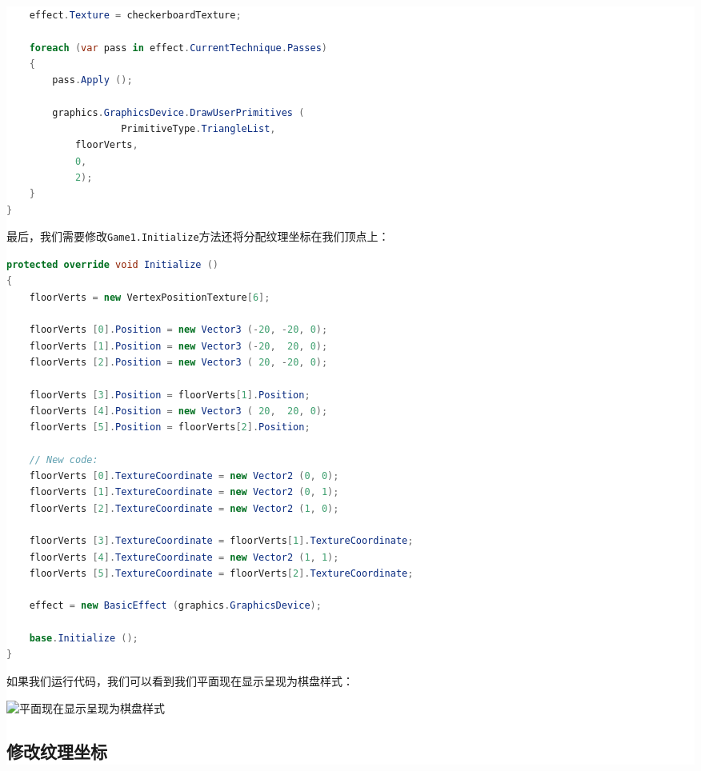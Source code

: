 ```csharp
    effect.Texture = checkerboardTexture;

    foreach (var pass in effect.CurrentTechnique.Passes)
    {
        pass.Apply ();

        graphics.GraphicsDevice.DrawUserPrimitives (
                    PrimitiveType.TriangleList,
            floorVerts,
            0,
            2);
    }
}
```

最后，我们需要修改`Game1.Initialize`方法还将分配纹理坐标在我们顶点上：


```csharp
protected override void Initialize ()
{
    floorVerts = new VertexPositionTexture[6];

    floorVerts [0].Position = new Vector3 (-20, -20, 0);
    floorVerts [1].Position = new Vector3 (-20,  20, 0);
    floorVerts [2].Position = new Vector3 ( 20, -20, 0);

    floorVerts [3].Position = floorVerts[1].Position;
    floorVerts [4].Position = new Vector3 ( 20,  20, 0);
    floorVerts [5].Position = floorVerts[2].Position;

    // New code:
    floorVerts [0].TextureCoordinate = new Vector2 (0, 0);
    floorVerts [1].TextureCoordinate = new Vector2 (0, 1);
    floorVerts [2].TextureCoordinate = new Vector2 (1, 0);

    floorVerts [3].TextureCoordinate = floorVerts[1].TextureCoordinate;
    floorVerts [4].TextureCoordinate = new Vector2 (1, 1);
    floorVerts [5].TextureCoordinate = floorVerts[2].TextureCoordinate;

    effect = new BasicEffect (graphics.GraphicsDevice);

    base.Initialize ();
} 
```

如果我们运行代码，我们可以看到我们平面现在显示呈现为棋盘样式：

![](part2-images/image8.png "平面现在显示呈现为棋盘样式")

## <a name="modifying-texture-coordinates"></a>修改纹理坐标
